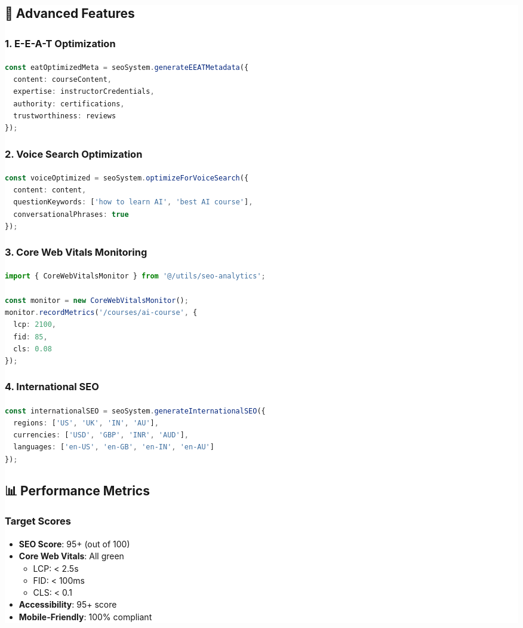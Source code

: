 ## 🎨 Advanced Features

### 1. **E-E-A-T Optimization**
```typescript
const eatOptimizedMeta = seoSystem.generateEEATMetadata({
  content: courseContent,
  expertise: instructorCredentials,
  authority: certifications,
  trustworthiness: reviews
});
```

### 2. **Voice Search Optimization**
```typescript
const voiceOptimized = seoSystem.optimizeForVoiceSearch({
  content: content,
  questionKeywords: ['how to learn AI', 'best AI course'],
  conversationalPhrases: true
});
```

### 3. **Core Web Vitals Monitoring**
```typescript
import { CoreWebVitalsMonitor } from '@/utils/seo-analytics';

const monitor = new CoreWebVitalsMonitor();
monitor.recordMetrics('/courses/ai-course', {
  lcp: 2100,
  fid: 85,
  cls: 0.08
});
```

### 4. **International SEO**
```typescript
const internationalSEO = seoSystem.generateInternationalSEO({
  regions: ['US', 'UK', 'IN', 'AU'],
  currencies: ['USD', 'GBP', 'INR', 'AUD'],
  languages: ['en-US', 'en-GB', 'en-IN', 'en-AU']
});
```

## 📊 Performance Metrics

### Target Scores
- **SEO Score**: 95+ (out of 100)
- **Core Web Vitals**: All green
  - LCP: < 2.5s
  - FID: < 100ms
  - CLS: < 0.1
- **Accessibility**: 95+ score
- **Mobile-Friendly**: 100% compliant
